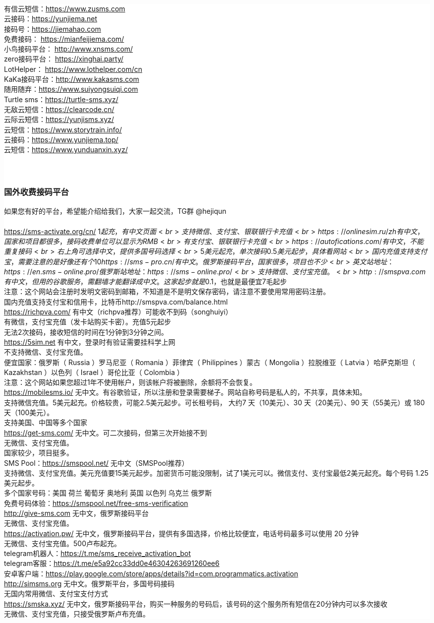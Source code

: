 有信云短信：https://www.zusms.com<br>
云接码：https://yunjiema.net<br>
接码号：https://jiemahao.com<br>
免费接码： https://mianfeijiema.com/<br>
小鸟接码平台： http://www.xnsms.com/<br>
zero接码平台： https://xinghai.party/<br>
LotHelper： https://www.lothelper.com/cn<br>
KaKa接码平台：http://www.kakasms.com<br>
随用随弃：https://www.suiyongsuiqi.com<br>
Turtle sms：https://turtle-sms.xyz/<br>
无敌云短信：https://clearcode.cn/<br>
云际云短信：https://yunjisms.xyz/<br>
云短信：https://www.storytrain.info/<br>
云接码：https://www.yunjiema.top/<br>
云短信：https://www.yunduanxin.xyz/<br>
<br>
<br>
### 国外收费接码平台<br>
如果您有好的平台，希望能介绍给我们，大家一起交流，TG群 @hejiqun<br>
<br>
https://sms-activate.org/cn/ 1$起充，有中文页面<br>
支持微信、支付宝、银联银行卡充值<br>
https://onlinesim.ru/zh 有中文，国家和项目都很多，接码收费单位可以显示为RMB<br>
有支付宝、银联银行卡充值<br>
https://autofications.com/ 有中文，不能重复接码<br>
右上角可选择中文，提供多国号码选择<br>
5美元起充，单次接码0.5美元起步，具体看网站<br>
国内充值支持支付宝，需要注意的是好像还有个10%的费用，充5美元实际需要支付5.5美元<br>
https://sms-pro.cn/ 有中文。俄罗斯接码平台，国家很多，项目也不少<br>
英文站地址：https://en.sms-online.pro/ 俄罗斯站地址：https://sms-online.pro/<br>
支持微信、支付宝充值。<br>
http://smspva.com 有中文，但用的谷歌服务，需翻墙才能翻译成中文。这家起步就是0.1$，也就是最便宜7毛起步<br>
注意：这个网站会注册时发明文密码到邮箱，不知道是不是明文保存密码，请注意不要使用常用密码注册。<br>
国内充值支持支付宝和信用卡，比特币http://smspva.com/balance.html<br>
https://richpva.com/ 有中文（richpva推荐）可能收不到码（songhuiyi）<br>
有微信，支付宝充值（发卡站购买卡密）。充值5元起步<br>
无法2次接码，接收短信的时间在1分钟到3分钟之间。<br>
https://5sim.net 有中文，登录时有验证需要挂科学上网<br>
不支持微信、支付宝充值。<br>
便宜国家：俄罗斯（ Russia ）罗马尼亚（ Romania ）菲律宾（ Philippines ）蒙古（ Mongolia ）拉脱维亚（ Latvia ）哈萨克斯坦（ Kazakhstan ）以色列（ Israel ）哥伦比亚（ Colombia ）<br>
注意：这个网站如果您超过1年不使用帐户，则该帐户将被删除，余额将不会恢复。<br>
https://mobilesms.io/ 无中文。有谷歌验证，所以注册和登录需要梯子。网站自称号码是私人的，不共享，具体未知。<br>
支持微信充值。5美元起充。价格较贵，可能2.5美元起步。可长租号码， 大约7 天（10美元）、30 天（20美元）、90 天（55美元）或 180 天（100美元）。<br>
支持美国、中国等多个国家<br>
https://get-sms.com/ 无中文。可二次接码，但第三次开始接不到<br>
无微信、支付宝充值。<br>
国家较少，项目挺多。<br>
SMS Pool：https://smspool.net/ 无中文（SMSPool推荐）<br>
支持微信、支付宝充值。美元充值要15美元起步。加密货币可能没限制，试了1美元可以。微信支付、支付宝最低2美元起充。每个号码 1.25 美元起步。<br>
多个国家号码：美国 荷兰 葡萄牙 奥地利 英国 以色列 乌克兰 俄罗斯<br>
免费号码体验：https://smspool.net/free-sms-verification<br>
http://give-sms.com 无中文，俄罗斯接码平台<br>
无微信、支付宝充值。<br>
https://activation.pw/ 无中文，俄罗斯接码平台，提供有多国选择，价格比较便宜，电话号码最多可以使用 20 分钟<br>
无微信、支付宝充值。500卢布起充。<br>
telegram机器人：https://t.me/sms_receive_activation_bot<br>
telegram客服：https://t.me/e5a92cc33dd0e46304263691260ee6<br>
安卓客户端：https://play.google.com/store/apps/details?id=com.programmatics.activation<br>
http://simsms.org 无中文。俄罗斯平台，多国号码接码<br>
无国内常用微信、支付宝支付方式<br>
https://smska.xyz/ 无中文，俄罗斯接码平台，购买一种服务的号码后，该号码的这个服务所有短信在20分钟内可以多次接收<br>
无微信、支付宝充值，只接受俄罗斯卢布充值。<br>